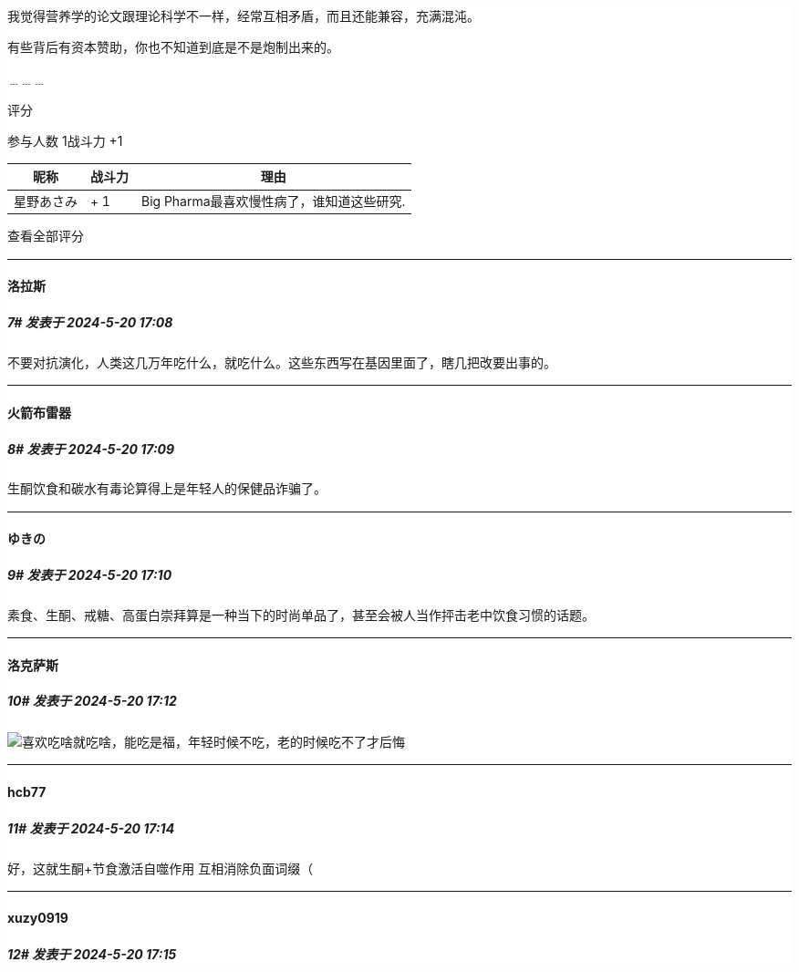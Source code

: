 我觉得营养学的论文跟理论科学不一样，经常互相矛盾，而且还能兼容，充满混沌。

有些背后有资本赞助，你也不知道到底是不是炮制出来的。

﹍﹍﹍

评分

 参与人数 1战斗力 +1

|昵称|战斗力|理由|
|----|---|---|
| 星野あさみ| + 1|Big Pharma最喜欢慢性病了，谁知道这些研究.|

查看全部评分

*****

####  洛拉斯  
##### 7#       发表于 2024-5-20 17:08

不要对抗演化，人类这几万年吃什么，就吃什么。这些东西写在基因里面了，瞎几把改要出事的。

*****

####  火箭布雷器  
##### 8#       发表于 2024-5-20 17:09

生酮饮食和碳水有毒论算得上是年轻人的保健品诈骗了。

*****

####  ゆきの  
##### 9#       发表于 2024-5-20 17:10

素食、生酮、戒糖、高蛋白崇拜算是一种当下的时尚单品了，甚至会被人当作抨击老中饮食习惯的话题。

*****

####  洛克萨斯  
##### 10#       发表于 2024-5-20 17:12

<img src="https://static.saraba1st.com/image/smiley/face2017/067.png" referrerpolicy="no-referrer">喜欢吃啥就吃啥，能吃是福，年轻时候不吃，老的时候吃不了才后悔

*****

####  hcb77  
##### 11#       发表于 2024-5-20 17:14

好，这就生酮+节食激活自噬作用 互相消除负面词缀（

*****

####  xuzy0919  
##### 12#       发表于 2024-5-20 17:15
